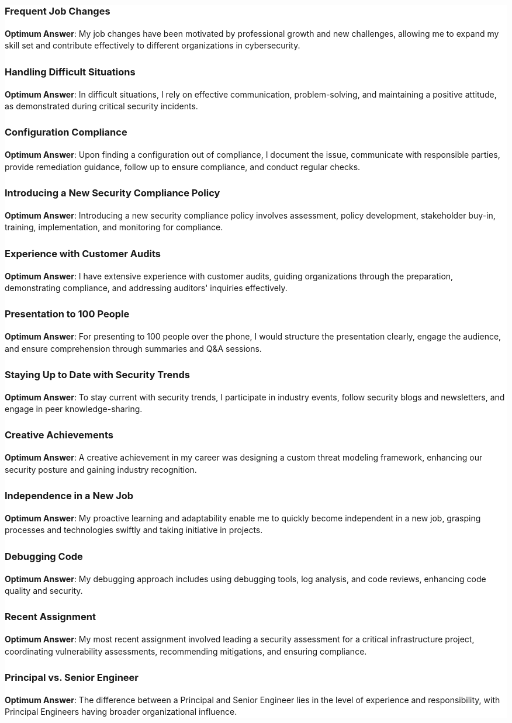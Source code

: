 ### Frequent Job Changes
**Optimum Answer**: My job changes have been motivated by professional growth and new challenges, allowing me to expand my skill set and contribute effectively to different organizations in cybersecurity.

### Handling Difficult Situations
**Optimum Answer**: In difficult situations, I rely on effective communication, problem-solving, and maintaining a positive attitude, as demonstrated during critical security incidents.

### Configuration Compliance
**Optimum Answer**: Upon finding a configuration out of compliance, I document the issue, communicate with responsible parties, provide remediation guidance, follow up to ensure compliance, and conduct regular checks.

### Introducing a New Security Compliance Policy
**Optimum Answer**: Introducing a new security compliance policy involves assessment, policy development, stakeholder buy-in, training, implementation, and monitoring for compliance.

### Experience with Customer Audits
**Optimum Answer**: I have extensive experience with customer audits, guiding organizations through the preparation, demonstrating compliance, and addressing auditors' inquiries effectively.

### Presentation to 100 People
**Optimum Answer**: For presenting to 100 people over the phone, I would structure the presentation clearly, engage the audience, and ensure comprehension through summaries and Q&A sessions.

### Staying Up to Date with Security Trends
**Optimum Answer**: To stay current with security trends, I participate in industry events, follow security blogs and newsletters, and engage in peer knowledge-sharing.

### Creative Achievements
**Optimum Answer**: A creative achievement in my career was designing a custom threat modeling framework, enhancing our security posture and gaining industry recognition.

### Independence in a New Job
**Optimum Answer**: My proactive learning and adaptability enable me to quickly become independent in a new job, grasping processes and technologies swiftly and taking initiative in projects.

### Debugging Code
**Optimum Answer**: My debugging approach includes using debugging tools, log analysis, and code reviews, enhancing code quality and security.

### Recent Assignment
**Optimum Answer**: My most recent assignment involved leading a security assessment for a critical infrastructure project, coordinating vulnerability assessments, recommending mitigations, and ensuring compliance.

### Principal vs. Senior Engineer
**Optimum Answer**: The difference between a Principal and Senior Engineer lies in the level of experience and responsibility, with Principal Engineers having broader organizational influence.

